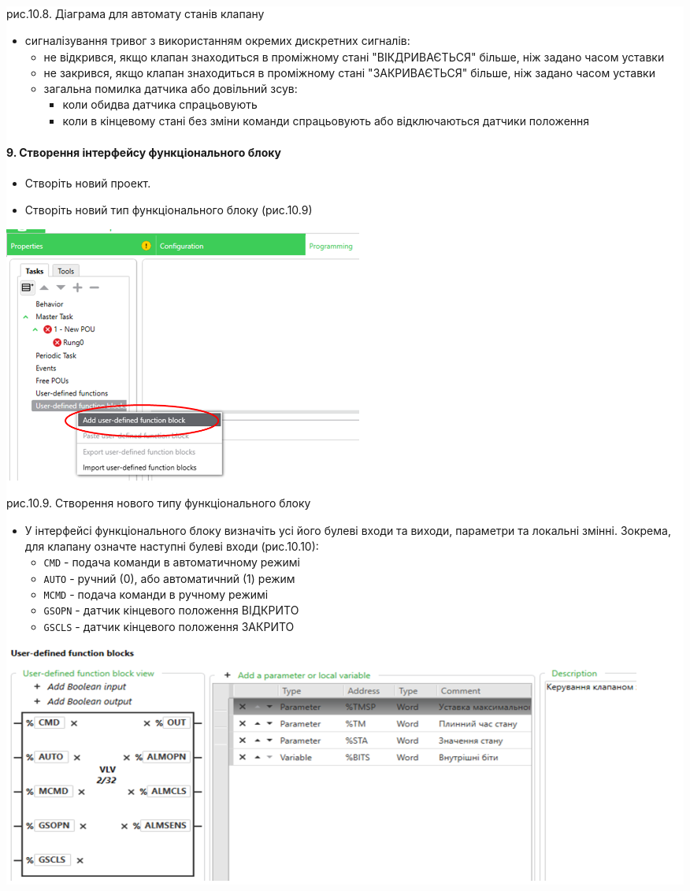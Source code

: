 рис.10.8. Діаграма для автомату станів клапану

- сигналізування тривог з використанням окремих дискретних сигналів: 
  - не відкрився, якщо клапан знаходиться в проміжному стані "ВІКДРИВАЄТЬСЯ" більше, ніж задано часом уставки   
  - не закрився, якщо клапан знаходиться в проміжному стані "ЗАКРИВАЄТЬСЯ" більше, ніж задано часом уставки   
  - загальна помилка датчика або довільний зсув:
    - коли обидва датчика спрацьовують
    - коли в кінцевому стані без зміни команди спрацьовують або відключаються датчики положення  

#### 9. Створення інтерфейсу функціонального блоку

- Створіть новий проект.

- Створіть новий тип функціонального блоку (рис.10.9)

![img](media7/10_9.png)

рис.10.9. Створення нового типу функціонального блоку

- У інтерфейсі функціонального блоку визначіть усі його булеві входи та виходи, параметри та локальні змінні. Зокрема, для клапану означте наступні булеві входи (рис.10.10):
  - `CMD` - подача команди в автоматичному режимі
  - `AUTO` - ручний (0), або автоматичний (1) режим 
  - `MCMD` - подача команди в ручному режимі
  - `GSOPN` - датчик кінцевого положення ВІДКРИТО
  - `GSCLS` - датчик кінцевого положення ЗАКРИТО 

![img](media7/10.png)
